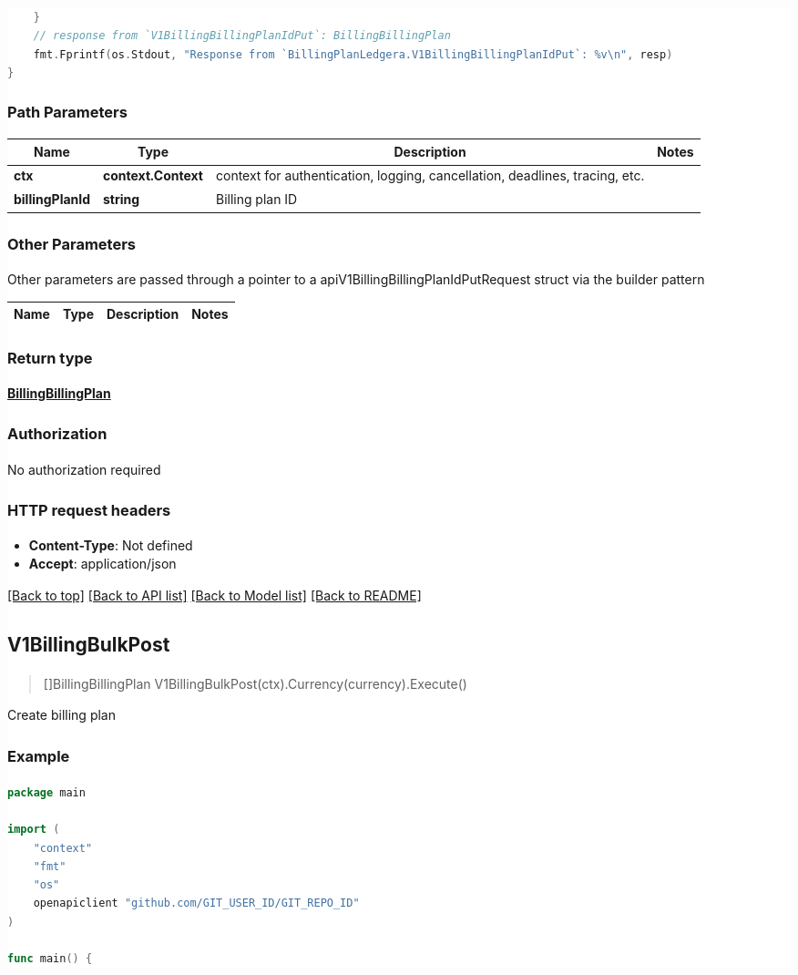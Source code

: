 ```go
    }
    // response from `V1BillingBillingPlanIdPut`: BillingBillingPlan
    fmt.Fprintf(os.Stdout, "Response from `BillingPlanLedgera.V1BillingBillingPlanIdPut`: %v\n", resp)
}
```

### Path Parameters


Name | Type | Description  | Notes
------------- | ------------- | ------------- | -------------
**ctx** | **context.Context** | context for authentication, logging, cancellation, deadlines, tracing, etc.
**billingPlanId** | **string** | Billing plan ID | 

### Other Parameters

Other parameters are passed through a pointer to a apiV1BillingBillingPlanIdPutRequest struct via the builder pattern


Name | Type | Description  | Notes
------------- | ------------- | ------------- | -------------


### Return type

[**BillingBillingPlan**](BillingBillingPlan.md)

### Authorization

No authorization required

### HTTP request headers

- **Content-Type**: Not defined
- **Accept**: application/json

[[Back to top]](#) [[Back to API list]](../README.md#documentation-for-api-endpoints)
[[Back to Model list]](../README.md#documentation-for-models)
[[Back to README]](../README.md)


## V1BillingBulkPost

> []BillingBillingPlan V1BillingBulkPost(ctx).Currency(currency).Execute()

Create billing plan



### Example

```go
package main

import (
    "context"
    "fmt"
    "os"
    openapiclient "github.com/GIT_USER_ID/GIT_REPO_ID"
)

func main() {
```